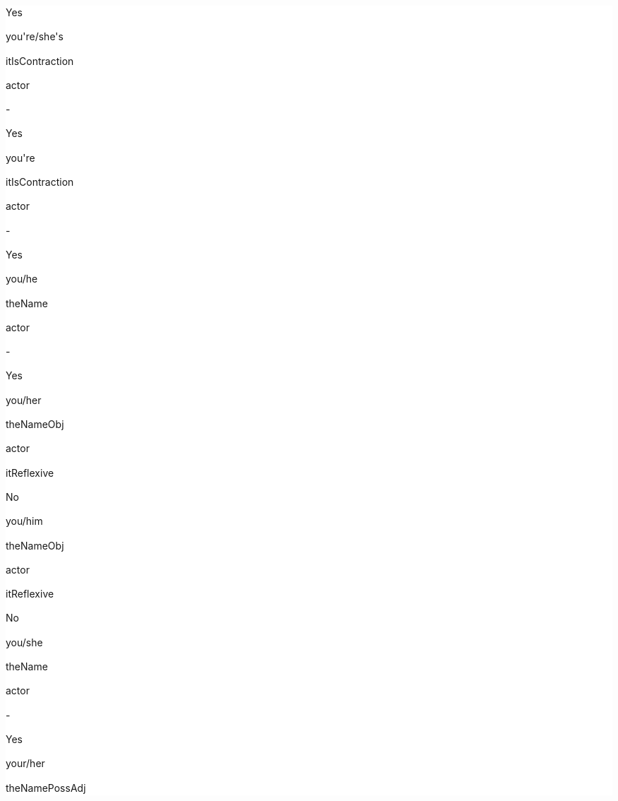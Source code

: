 Yes

you're/she's

itIsContraction

actor

\-

Yes

you're

itIsContraction

actor

\-

Yes

you/he

theName

actor

\-

Yes

you/her

theNameObj

actor

itReflexive

No

you/him

theNameObj

actor

itReflexive

No

you/she

theName

actor

\-

Yes

your/her

theNamePossAdj
